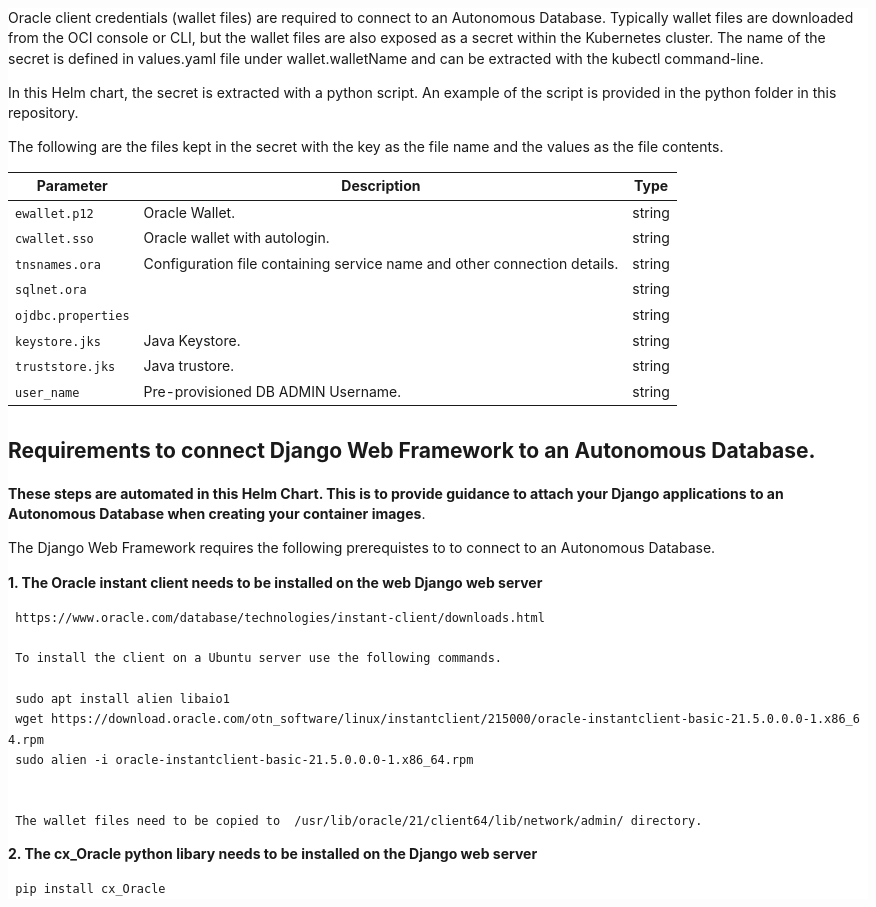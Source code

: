  Oracle client credentials (wallet files) are required to connect to an Autonomous Database. Typically wallet files are downloaded from the OCI console or CLI, but the wallet files are also exposed as a secret within the Kubernetes cluster. The name of the secret is defined in values.yaml file under wallet.walletName and can be extracted with the kubectl command-line. 
 
 In this Helm chart, the secret is extracted with a python script. An example of the script is provided in the python folder in this repository.

The following are the files kept in the secret with the key as the file name and the values as the file contents.

| Parameter          | Description                                                              | Type   |
| ------------------ | ------------------------------------------------------------------------ | ------ |
| `ewallet.p12`      | Oracle Wallet.                                                           | string |
| `cwallet.sso`      | Oracle wallet with autologin.                                            | string |
| `tnsnames.ora`     | Configuration file containing service name and other connection details. | string |
| `sqlnet.ora`       |                                                                          | string |
| `ojdbc.properties` |                                                                          | string |
| `keystore.jks`     | Java Keystore.                                                           | string |
| `truststore.jks`   | Java trustore.                                                           | string |
| `user_name`        | Pre-provisioned DB ADMIN Username.                                       | string |



## Requirements to connect Django Web Framework to an Autonomous Database. 

**These steps are automated in this Helm Chart. This is to provide guidance to attach your Django applications to an Autonomous Database when 
creating your container images**.

The Django Web Framework requires the following prerequistes to to connect to an Autonomous Database.

**1. The Oracle instant client needs to be installed on the web Django web server** 
     
     https://www.oracle.com/database/technologies/instant-client/downloads.html
     
     To install the client on a Ubuntu server use the following commands.
    
     sudo apt install alien libaio1
     wget https://download.oracle.com/otn_software/linux/instantclient/215000/oracle-instantclient-basic-21.5.0.0.0-1.x86_64.rpm
     sudo alien -i oracle-instantclient-basic-21.5.0.0.0-1.x86_64.rpm
     
    
     The wallet files need to be copied to  /usr/lib/oracle/21/client64/lib/network/admin/ directory.

**2. The cx_Oracle python libary needs to be installed on the Django web server** 
     
     
     pip install cx_Oracle
     